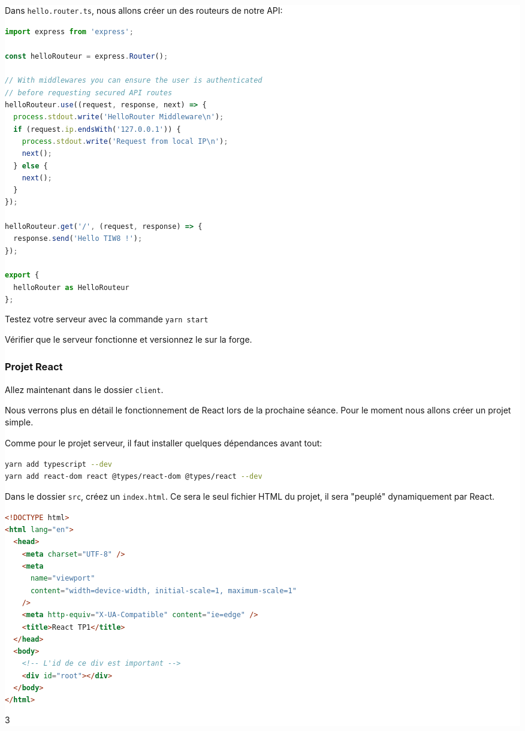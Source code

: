 Dans `hello.router.ts`, nous allons créer un des routeurs de notre API:

```javascript
import express from 'express';

const helloRouteur = express.Router();

// With middlewares you can ensure the user is authenticated
// before requesting secured API routes
helloRouteur.use((request, response, next) => {
  process.stdout.write('HelloRouter Middleware\n');
  if (request.ip.endsWith('127.0.0.1')) {
    process.stdout.write('Request from local IP\n');
    next();
  } else {
    next();
  }
});

helloRouteur.get('/', (request, response) => {
  response.send('Hello TIW8 !');
});

export {
  helloRouter as HelloRouteur
};
```

Testez votre serveur avec la commande `yarn start`

Vérifier que le serveur fonctionne et versionnez le sur la forge.

### Projet React

Allez maintenant dans le dossier `client`.

Nous verrons plus en détail le fonctionnement de React lors de la prochaine séance.
Pour le moment nous allons créer un projet simple.

Comme pour le projet serveur, il faut installer quelques dépendances avant tout:

```bash
yarn add typescript --dev 
yarn add react-dom react @types/react-dom @types/react --dev
```

Dans le dossier `src`, créez un `index.html`.
Ce sera le seul fichier HTML du projet, il sera "peuplé" dynamiquement par React.

```html
<!DOCTYPE html>
<html lang="en">
  <head>
    <meta charset="UTF-8" />
    <meta
      name="viewport"
      content="width=device-width, initial-scale=1, maximum-scale=1"
    />
    <meta http-equiv="X-UA-Compatible" content="ie=edge" />
    <title>React TP1</title>
  </head>
  <body>
    <!-- L'id de ce div est important -->
    <div id="root"></div>
  </body>
</html>
```
3